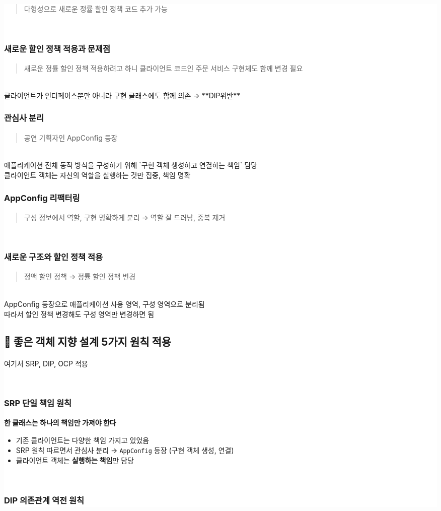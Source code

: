 > 다형성으로 새로운 정률 할인 정책 코드 추가 가능

<br>

### 새로운 할인 정책 적용과 문제점

> 새로운 정률 할인 정책 적용하려고 하니 클라이언트 코드인 주문 서비스 구현체도 함께 변경 필요
<br>
클라이언트가 인터페이스뿐만 아니라 구현 클래스에도 함께 의존 → **DIP위반**

<br>

### 관심사 분리

> 공연 기획자인 AppConfig 등장 
<br>
애플리케이션 전체 동작 방식을 구성하기 위해 `구현 객체 생성하고 연결하는 책임` 담당
<br>
클라이언트 객체는 자신의 역할을 실행하는 것만 집중, 책임 명확

<br>

### AppConfig 리팩터링

> 구성 정보에서 역할, 구현 명확하게 분리 → 역할 잘 드러남, 중복 제거

<br>

### 새로운 구조와 할인 정책 적용

> 정액 할인 정책 → 정률 할인 정책 변경
<br>
AppConfig 등장으로 애플리케이션 사용 영역, 구성 영역으로 분리됨
<br>
따라서 할인 정책 변경해도 구성 영역만 변경하면 됨

<br>

## 🚧 좋은 객체 지향 설계 5가지 원칙 적용

여기서 SRP, DIP, OCP 적용

<br>

### SRP 단일 책임 원칙

**한 클래스는 하나의 책임만 가져야 한다**

- 기존 클라이언트는 다양한 책임 가지고 있었음
- SRP 원칙 따르면서 관심사 분리 → `AppConfig` 등장 (구현 객체 생성, 연결)
- 클라이언트 객체는 **실행하는 책임**만 담당

<br>

### DIP 의존관계 역전 원칙
